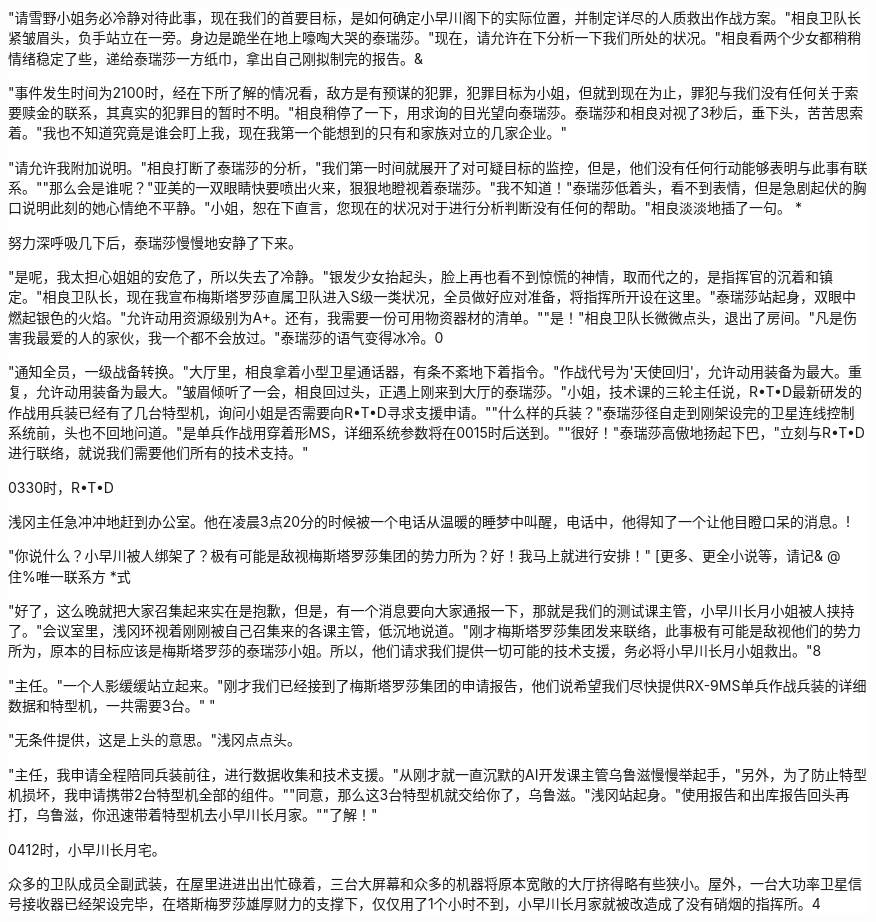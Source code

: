 

"请雪野小姐务必冷静对待此事，现在我们的首要目标，是如何确定小早川阁下的实际位置，并制定详尽的人质救出作战方案。"相良卫队长紧皱眉头，负手站立在一旁。身边是跪坐在地上嚎啕大哭的泰瑞莎。"现在，请允许在下分析一下我们所处的状况。"相良看两个少女都稍稍情绪稳定了些，递给泰瑞莎一方纸巾，拿出自己刚拟制完的报告。&



"事件发生时间为2100时，经在下所了解的情况看，敌方是有预谋的犯罪，犯罪目标为小姐，但就到现在为止，罪犯与我们没有任何关于索要赎金的联系，其真实的犯罪目的暂时不明。"相良稍停了一下，用求询的目光望向泰瑞莎。泰瑞莎和相良对视了3秒后，垂下头，苦苦思索着。"我也不知道究竟是谁会盯上我，现在我第一个能想到的只有和家族对立的几家企业。"

"请允许我附加说明。"相良打断了泰瑞莎的分析，"我们第一时间就展开了对可疑目标的监控，但是，他们没有任何行动能够表明与此事有联系。""那么会是谁呢？"亚美的一双眼睛快要喷出火来，狠狠地瞪视着泰瑞莎。"我不知道！"泰瑞莎低着头，看不到表情，但是急剧起伏的胸口说明此刻的她心情绝不平静。"小姐，恕在下直言，您现在的状况对于进行分析判断没有任何的帮助。"相良淡淡地插了一句。 *



努力深呼吸几下后，泰瑞莎慢慢地安静了下来。



"是呢，我太担心姐姐的安危了，所以失去了冷静。"银发少女抬起头，脸上再也看不到惊慌的神情，取而代之的，是指挥官的沉着和镇定。"相良卫队长，现在我宣布梅斯塔罗莎直属卫队进入S级一类状况，全员做好应对准备，将指挥所开设在这里。"泰瑞莎站起身，双眼中燃起银色的火焰。"允许动用资源级别为A+。还有，我需要一份可用物资器材的清单。""是！"相良卫队长微微点头，退出了房间。"凡是伤害我最爱的人的家伙，我一个都不会放过。"泰瑞莎的语气变得冰冷。0



"通知全员，一级战备转换。"大厅里，相良拿着小型卫星通话器，有条不紊地下着指令。"作战代号为'天使回归'，允许动用装备为最大。重复，允许动用装备为最大。"皱眉倾听了一会，相良回过头，正遇上刚来到大厅的泰瑞莎。"小姐，技术课的三轮主任说，R•T•D最新研发的作战用兵装已经有了几台特型机，询问小姐是否需要向R•T•D寻求支援申请。""什么样的兵装？"泰瑞莎径自走到刚架设完的卫星连线控制系统前，头也不回地问道。"是单兵作战用穿着形MS，详细系统参数将在0015时后送到。""很好！"泰瑞莎高傲地扬起下巴，"立刻与R•T•D进行联络，就说我们需要他们所有的技术支持。"



0330时，R•T•D



浅冈主任急冲冲地赶到办公室。他在凌晨3点20分的时候被一个电话从温暖的睡梦中叫醒，电话中，他得知了一个让他目瞪口呆的消息。!



"你说什么？小早川被人绑架了？极有可能是敌视梅斯塔罗莎集团的势力所为？好！我马上就进行安排！" [更多、更全小说等，请记& @住%唯一联系方 *式





"好了，这么晚就把大家召集起来实在是抱歉，但是，有一个消息要向大家通报一下，那就是我们的测试课主管，小早川长月小姐被人挟持了。"会议室里，浅冈环视着刚刚被自己召集来的各课主管，低沉地说道。"刚才梅斯塔罗莎集团发来联络，此事极有可能是敌视他们的势力所为，原本的目标应该是梅斯塔罗莎的泰瑞莎小姐。所以，他们请求我们提供一切可能的技术支援，务必将小早川长月小姐救出。"8



"主任。"一个人影缓缓站立起来。"刚才我们已经接到了梅斯塔罗莎集团的申请报告，他们说希望我们尽快提供RX-9MS单兵作战兵装的详细数据和特型机，一共需要3台。" "



"无条件提供，这是上头的意思。"浅冈点点头。



"主任，我申请全程陪同兵装前往，进行数据收集和技术支援。"从刚才就一直沉默的AI开发课主管乌鲁滋慢慢举起手，"另外，为了防止特型机损坏，我申请携带2台特型机全部的组件。""同意，那么这3台特型机就交给你了，乌鲁滋。"浅冈站起身。"使用报告和出库报告回头再打，乌鲁滋，你迅速带着特型机去小早川长月家。""了解！"



0412时，小早川长月宅。



众多的卫队成员全副武装，在屋里进进出出忙碌着，三台大屏幕和众多的机器将原本宽敞的大厅挤得略有些狭小。屋外，一台大功率卫星信号接收器已经架设完毕，在塔斯梅罗莎雄厚财力的支撑下，仅仅用了1个小时不到，小早川长月家就被改造成了没有硝烟的指挥所。4


